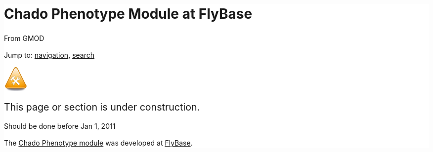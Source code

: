 <div id="mw-page-base" class="noprint">

</div>

<div id="mw-head-base" class="noprint">

</div>

<div id="content" class="mw-body" role="main">

<span id="top"></span>

<div id="mw-js-message" style="display:none;">

</div>



# <span dir="auto">Chado Phenotype Module at FlyBase</span>

<div id="bodyContent">

<div id="siteSub">

From GMOD

</div>

<div id="contentSub">

</div>

<div id="jump-to-nav" class="mw-jump">

Jump to: [navigation](#mw-navigation), [search](#p-search)

</div>

<div id="mw-content-text" class="mw-content-ltr" lang="en" dir="ltr">

<div class="emphasisbox">

<div class="floatleft">

<a href="File:WorkInProgressTools.gif" class="image"
title="Under Construction"><img
src="../mediawiki/images/6/6b/WorkInProgressTools.gif" width="48"
height="48" alt="Under Construction" /></a>

</div>

<span style="font-size: 140%">This page or section is under
construction.</span>  
  
Should be done before Jan 1, 2011

</div>

The [Chado Phenotype
module](Chado_Phenotype_Module "Chado Phenotype Module") was developed
at [FlyBase](Category:FlyBase "Category:FlyBase").
